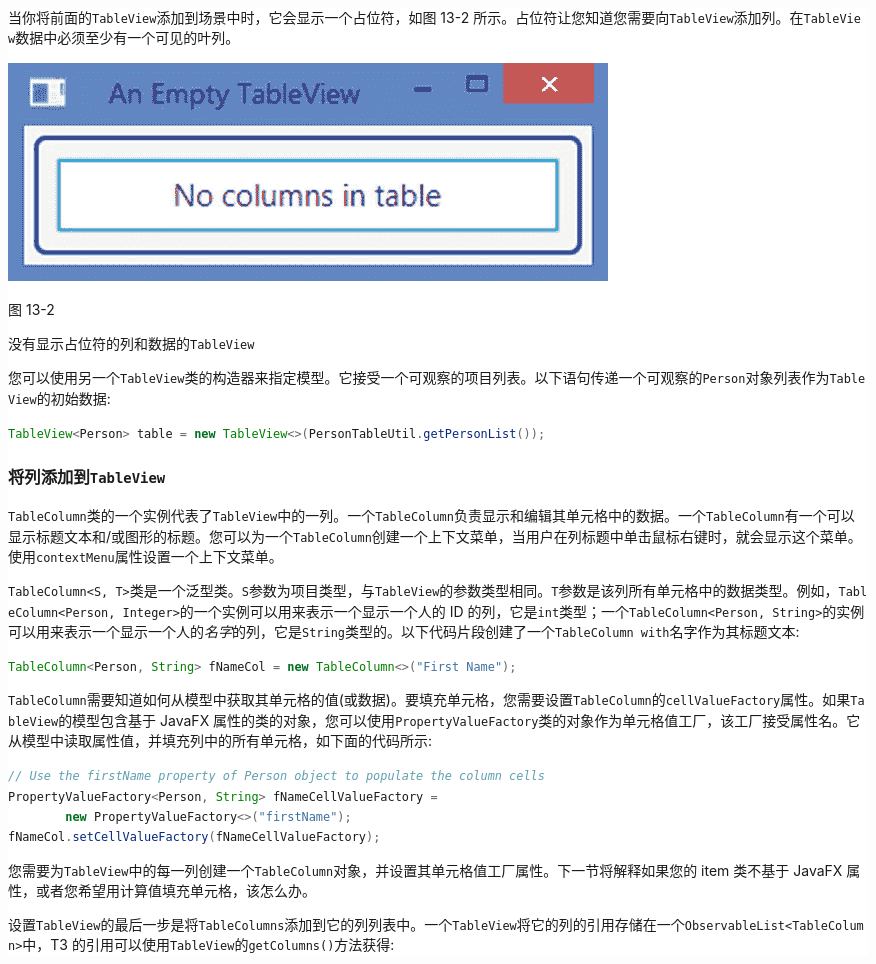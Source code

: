 当你将前面的`TableView`添加到场景中时，它会显示一个占位符，如图 13-2 所示。占位符让您知道您需要向`TableView`添加列。在`TableView`数据中必须至少有一个可见的叶列。

![img/336502_2_En_13_Fig2_HTML.jpg](img/336502_2_En_13_Fig2_HTML.jpg)

图 13-2

没有显示占位符的列和数据的`TableView`

您可以使用另一个`TableView`类的构造器来指定模型。它接受一个可观察的项目列表。以下语句传递一个可观察的`Person`对象列表作为`TableView`的初始数据:

```java
TableView<Person> table = new TableView<>(PersonTableUtil.getPersonList());

```

### 将列添加到`TableView`

`TableColumn`类的一个实例代表了`TableView`中的一列。一个`TableColumn`负责显示和编辑其单元格中的数据。一个`TableColumn`有一个可以显示标题文本和/或图形的标题。您可以为一个`TableColumn`创建一个上下文菜单，当用户在列标题中单击鼠标右键时，就会显示这个菜单。使用`contextMenu`属性设置一个上下文菜单。

`TableColumn<S, T>`类是一个泛型类。`S`参数为项目类型，与`TableView`的参数类型相同。`T`参数是该列所有单元格中的数据类型。例如，`TableColumn<Person, Integer>`的一个实例可以用来表示一个显示一个人的 ID 的列，它是`int`类型；一个`TableColumn<Person, String>`的实例可以用来表示一个显示一个人的*名字*的列，它是`String`类型的。以下代码片段创建了一个`TableColumn with`名字作为其标题文本:

```java
TableColumn<Person, String> fNameCol = new TableColumn<>("First Name");

```

`TableColumn`需要知道如何从模型中获取其单元格的值(或数据)。要填充单元格，您需要设置`TableColumn`的`cellValueFactory`属性。如果`TableView`的模型包含基于 JavaFX 属性的类的对象，您可以使用`PropertyValueFactory`类的对象作为单元格值工厂，该工厂接受属性名。它从模型中读取属性值，并填充列中的所有单元格，如下面的代码所示:

```java
// Use the firstName property of Person object to populate the column cells
PropertyValueFactory<Person, String> fNameCellValueFactory =
        new PropertyValueFactory<>("firstName");
fNameCol.setCellValueFactory(fNameCellValueFactory);

```

您需要为`TableView`中的每一列创建一个`TableColumn`对象，并设置其单元格值工厂属性。下一节将解释如果您的 item 类不基于 JavaFX 属性，或者您希望用计算值填充单元格，该怎么办。

设置`TableView`的最后一步是将`TableColumns`添加到它的列列表中。一个`TableView`将它的列的引用存储在一个`ObservableList<TableColumn>`中，T3 的引用可以使用`TableView`的`getColumns()`方法获得:
